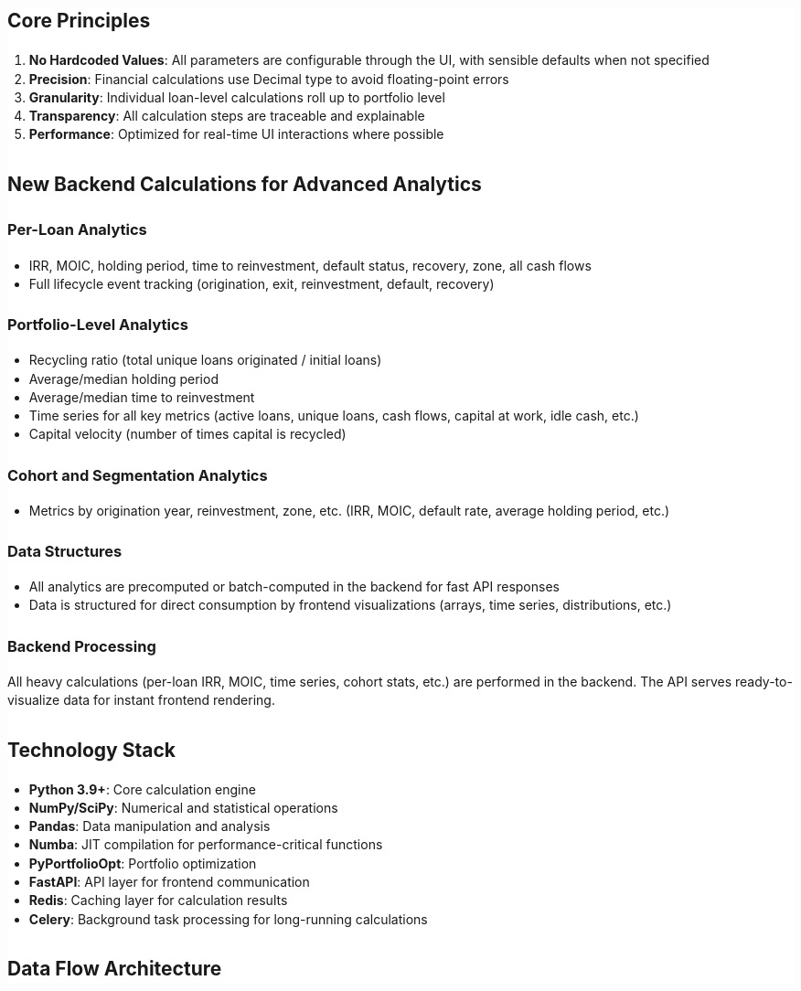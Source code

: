 ## Core Principles

1. **No Hardcoded Values**: All parameters are configurable through the UI, with sensible defaults when not specified
2. **Precision**: Financial calculations use Decimal type to avoid floating-point errors
3. **Granularity**: Individual loan-level calculations roll up to portfolio level
4. **Transparency**: All calculation steps are traceable and explainable
5. **Performance**: Optimized for real-time UI interactions where possible

## New Backend Calculations for Advanced Analytics

### Per-Loan Analytics
- IRR, MOIC, holding period, time to reinvestment, default status, recovery, zone, all cash flows
- Full lifecycle event tracking (origination, exit, reinvestment, default, recovery)

### Portfolio-Level Analytics
- Recycling ratio (total unique loans originated / initial loans)
- Average/median holding period
- Average/median time to reinvestment
- Time series for all key metrics (active loans, unique loans, cash flows, capital at work, idle cash, etc.)
- Capital velocity (number of times capital is recycled)

### Cohort and Segmentation Analytics
- Metrics by origination year, reinvestment, zone, etc. (IRR, MOIC, default rate, average holding period, etc.)

### Data Structures
- All analytics are precomputed or batch-computed in the backend for fast API responses
- Data is structured for direct consumption by frontend visualizations (arrays, time series, distributions, etc.)

### Backend Processing
All heavy calculations (per-loan IRR, MOIC, time series, cohort stats, etc.) are performed in the backend. The API serves ready-to-visualize data for instant frontend rendering.

## Technology Stack

- **Python 3.9+**: Core calculation engine
- **NumPy/SciPy**: Numerical and statistical operations
- **Pandas**: Data manipulation and analysis
- **Numba**: JIT compilation for performance-critical functions
- **PyPortfolioOpt**: Portfolio optimization
- **FastAPI**: API layer for frontend communication
- **Redis**: Caching layer for calculation results
- **Celery**: Background task processing for long-running calculations

## Data Flow Architecture
